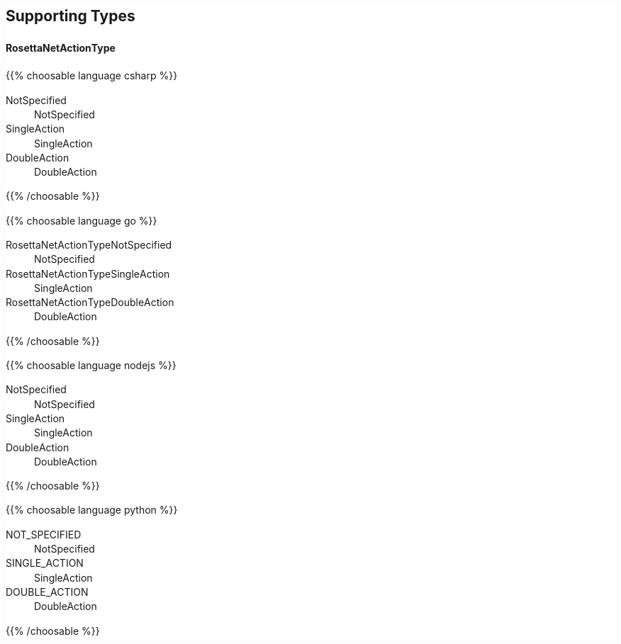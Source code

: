 





## Supporting Types



<h4 id="rosettanetactiontype">Rosetta<wbr>Net<wbr>Action<wbr>Type</h4>

{{% choosable language csharp %}}
<dl class="tabular">
    <dt>Not<wbr>Specified</dt>
    <dd>NotSpecified</dd>
    <dt>Single<wbr>Action</dt>
    <dd>SingleAction</dd>
    <dt>Double<wbr>Action</dt>
    <dd>DoubleAction</dd>
</dl>
{{% /choosable %}}

{{% choosable language go %}}
<dl class="tabular">
    <dt>Rosetta<wbr>Net<wbr>Action<wbr>Type<wbr>Not<wbr>Specified</dt>
    <dd>NotSpecified</dd>
    <dt>Rosetta<wbr>Net<wbr>Action<wbr>Type<wbr>Single<wbr>Action</dt>
    <dd>SingleAction</dd>
    <dt>Rosetta<wbr>Net<wbr>Action<wbr>Type<wbr>Double<wbr>Action</dt>
    <dd>DoubleAction</dd>
</dl>
{{% /choosable %}}

{{% choosable language nodejs %}}
<dl class="tabular">
    <dt>Not<wbr>Specified</dt>
    <dd>NotSpecified</dd>
    <dt>Single<wbr>Action</dt>
    <dd>SingleAction</dd>
    <dt>Double<wbr>Action</dt>
    <dd>DoubleAction</dd>
</dl>
{{% /choosable %}}

{{% choosable language python %}}
<dl class="tabular">
    <dt>NOT_SPECIFIED</dt>
    <dd>NotSpecified</dd>
    <dt>SINGLE_ACTION</dt>
    <dd>SingleAction</dd>
    <dt>DOUBLE_ACTION</dt>
    <dd>DoubleAction</dd>
</dl>
{{% /choosable %}}
